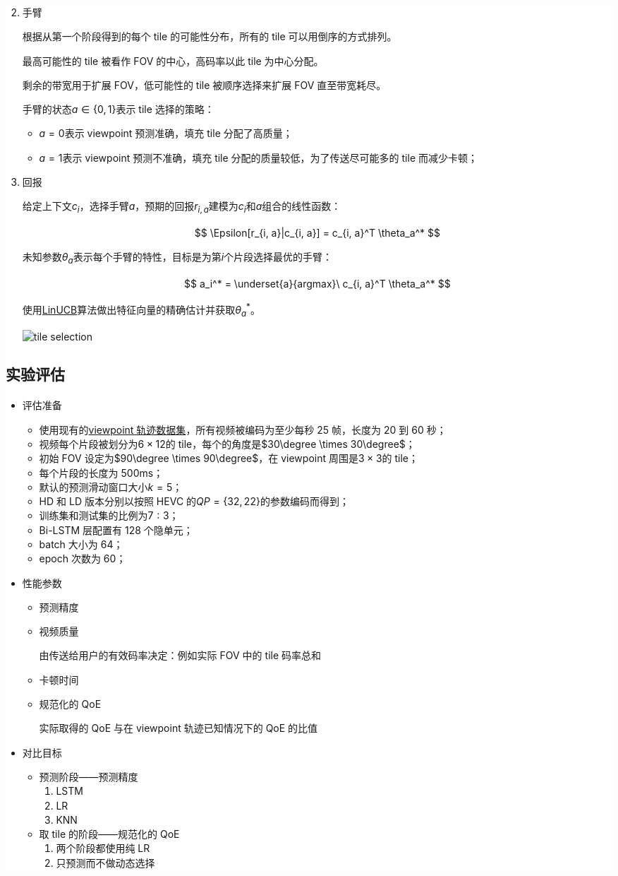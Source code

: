   2. 手臂
     
     根据从第一个阶段得到的每个 tile 的可能性分布，所有的 tile 可以用倒序的方式排列。
     
     最高可能性的 tile 被看作 FOV 的中心，高码率以此 tile 为中心分配。
     
     剩余的带宽用于扩展 FOV，低可能性的 tile 被顺序选择来扩展 FOV 直至带宽耗尽。
     
     手臂的状态$a \in \{0, 1\}$表示 tile 选择的策略：
     
     + $a = 0$表示 viewpoint 预测准确，填充 tile 分配了高质量；
     
     + $a = 1$表示 viewpoint 预测不准确，填充 tile 分配的质量较低，为了传送尽可能多的 tile 而减少卡顿；
  
  3. 回报
     
     给定上下文$c_i$，选择手臂$a$，预期的回报$r_{i, a}$建模为$c_i$和$a$组合的线性函数：
     
     $$
     \Epsilon[r_{i, a}|c_{i, a}] = c_{i, a}^T \theta_a^*
     $$
     
     未知参数$\theta_a$表示每个手臂的特性，目标是为第$i$个片段选择最优的手臂：
     
     $$
     a_i^* = \underset{a}{argmax}\ c_{i, a}^T \theta_a^*
     $$
     
     使用[LinUCB](https://zhuanlan.zhihu.com/p/38875273)算法做出特征向量的精确估计并获取$\theta_a^*$。
     
     ![tile selection](https://raw.githubusercontent.com/ayamir/blog-imgs/main/image-20211219115320503.png)

## 实验评估

+ 评估准备
  
  - 使用现有的[viewpoint 轨迹数据集](https://github.com/xuyanyu-shh/VR-EyeTracking)，所有视频被编码为至少每秒 25 帧，长度为 20 到 60 秒；
  - 视频每个片段被划分为$6 \times 12$的 tile，每个的角度是$30\degree \times 30\degree$；
  - 初始 FOV 设定为$90\degree \times 90\degree$，在 viewpoint 周围是$3 \times 3$的 tile；
  - 每个片段的长度为 500ms；
  - 默认的预测滑动窗口大小$k = 5$；
  - HD 和 LD 版本分别以按照 HEVC 的$QP=\{32, 22\}$的参数编码而得到；
  - 训练集和测试集的比例为$7:3$；
  - Bi-LSTM 层配置有 128 个隐单元；
  - batch 大小为 64；
  - epoch 次数为 60；

+ 性能参数
  
  + 预测精度
  
  + 视频质量
    
    由传送给用户的有效码率决定：例如实际 FOV 中的 tile 码率总和
  
  + 卡顿时间
  
  + 规范化的 QoE
    
    实际取得的 QoE 与在 viewpoint 轨迹已知情况下的 QoE 的比值

+ 对比目标
  
  + 预测阶段——预测精度
    1. LSTM
    2. LR
    3. KNN
  + 取 tile 的阶段——规范化的 QoE
    1. 两个阶段都使用纯 LR
    2. 只预测而不做动态选择
